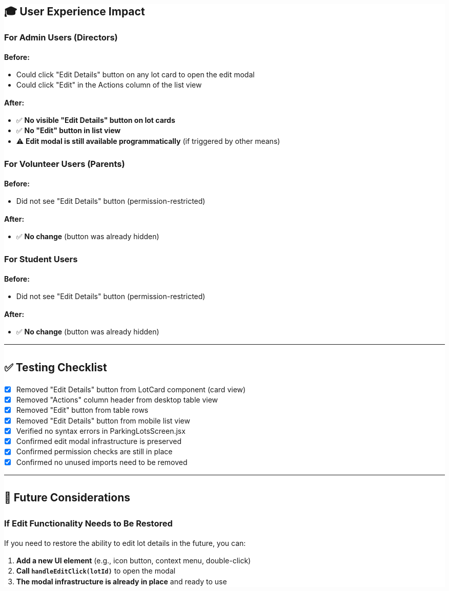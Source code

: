 
## 🎓 User Experience Impact

### For Admin Users (Directors)
**Before:**
- Could click "Edit Details" button on any lot card to open the edit modal
- Could click "Edit" in the Actions column of the list view

**After:**
- ✅ **No visible "Edit Details" button on lot cards**
- ✅ **No "Edit" button in list view**
- ⚠️ **Edit modal is still available programmatically** (if triggered by other means)

### For Volunteer Users (Parents)
**Before:**
- Did not see "Edit Details" button (permission-restricted)

**After:**
- ✅ **No change** (button was already hidden)

### For Student Users
**Before:**
- Did not see "Edit Details" button (permission-restricted)

**After:**
- ✅ **No change** (button was already hidden)

---

## ✅ Testing Checklist

- [x] Removed "Edit Details" button from LotCard component (card view)
- [x] Removed "Actions" column header from desktop table view
- [x] Removed "Edit" button from table rows
- [x] Removed "Edit Details" button from mobile list view
- [x] Verified no syntax errors in ParkingLotsScreen.jsx
- [x] Confirmed edit modal infrastructure is preserved
- [x] Confirmed permission checks are still in place
- [x] Confirmed no unused imports need to be removed

---

## 🚀 Future Considerations

### If Edit Functionality Needs to Be Restored
If you need to restore the ability to edit lot details in the future, you can:

1. **Add a new UI element** (e.g., icon button, context menu, double-click)
2. **Call `handleEditClick(lotId)`** to open the modal
3. **The modal infrastructure is already in place** and ready to use
